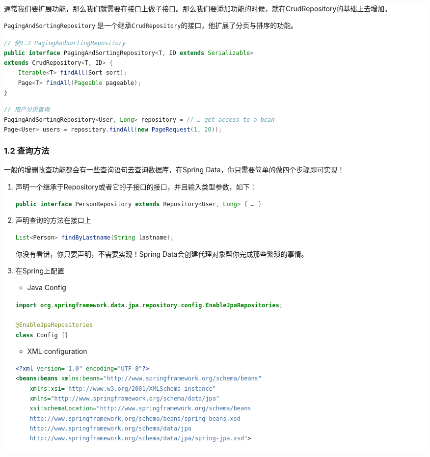通常我们要扩展功能，那么我们就需要在接口上做子接口。那么我们要添加功能的时候，就在CrudRepository的基础上去增加。

`PagingAndSortingRepository` 是一个继承`CrudRepository`的接口，他扩展了分页与排序的功能。

```java
// 例1.2 PagingAndSortingRepository
public interface PagingAndSortingRepository<T, ID extends Serializable>
extends CrudRepository<T, ID> {
    Iterable<T> findAll(Sort sort);
    Page<T> findAll(Pageable pageable);
}
```

```java
// 用户分页查询
PagingAndSortingRepository<User, Long> repository = // … get access to a bean
Page<User> users = repository.findAll(new PageRequest(1, 20));
```

### 1.2 查询方法

一般的增删改查功能都会有一些查询语句去查询数据库，在Spring Data，你只需要简单的做四个步骤即可实现！

1. 声明一个继承于Repository或者它的子接口的接口，并且输入类型参数，如下：
    
    ```java
    public interface PersonRepository extends Repository<User, Long> { … }
    ```
    
2. 声明查询的方法在接口上
    
    ```java
    List<Person> findByLastname(String lastname);
    ```
    
    你没有看错，你只要声明，不需要实现！Spring Data会创建代理对象帮你完成那些繁琐的事情。

3. 在Spring上配置

    - Java Config
    
    ```java
    import org.springframework.data.jpa.repository.config.EnableJpaRepositories;
    
    @EnableJpaRepositories
    class Config {}
    ```
    
    - XML configuration
    
    ```xml
    <?xml version="1.0" encoding="UTF-8"?>
    <beans:beans xmlns:beans="http://www.springframework.org/schema/beans"
        xmlns:xsi="http://www.w3.org/2001/XMLSchema-instance"
        xmlns="http://www.springframework.org/schema/data/jpa"
        xsi:schemaLocation="http://www.springframework.org/schema/beans
        http://www.springframework.org/schema/beans/spring-beans.xsd
        http://www.springframework.org/schema/data/jpa
        http://www.springframework.org/schema/data/jpa/spring-jpa.xsd">
        